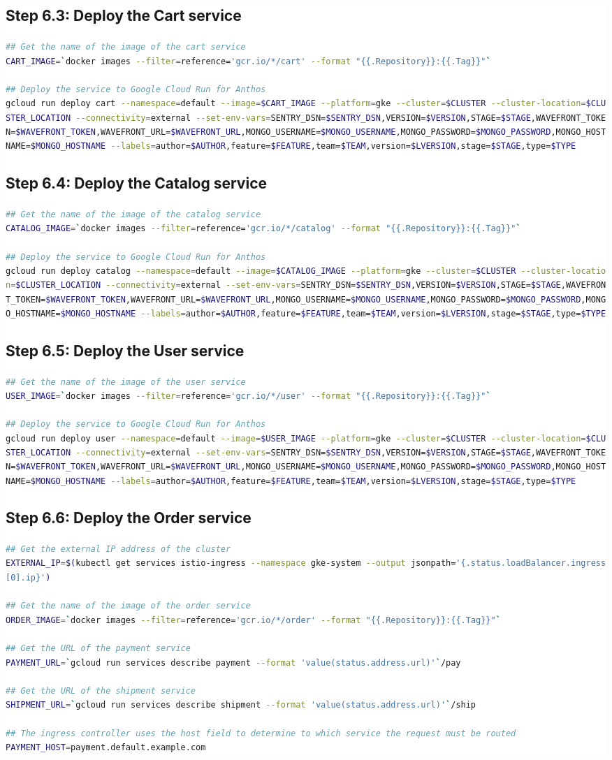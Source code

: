 ```bash
```

## Step 6.3: Deploy the Cart service

```bash
## Get the name of the image of the cart service
CART_IMAGE=`docker images --filter=reference='gcr.io/*/cart' --format "{{.Repository}}:{{.Tag}}"`

## Deploy the service to Google Cloud Run for Anthos
gcloud run deploy cart --namespace=default --image=$CART_IMAGE --platform=gke --cluster=$CLUSTER --cluster-location=$CLUSTER_LOCATION --connectivity=external --set-env-vars=SENTRY_DSN=$SENTRY_DSN,VERSION=$VERSION,STAGE=$STAGE,WAVEFRONT_TOKEN=$WAVEFRONT_TOKEN,WAVEFRONT_URL=$WAVEFRONT_URL,MONGO_USERNAME=$MONGO_USERNAME,MONGO_PASSWORD=$MONGO_PASSWORD,MONGO_HOSTNAME=$MONGO_HOSTNAME --labels=author=$AUTHOR,feature=$FEATURE,team=$TEAM,version=$LVERSION,stage=$STAGE,type=$TYPE
```

## Step 6.4: Deploy the Catalog service

```bash
## Get the name of the image of the catalog service
CATALOG_IMAGE=`docker images --filter=reference='gcr.io/*/catalog' --format "{{.Repository}}:{{.Tag}}"`

## Deploy the service to Google Cloud Run for Anthos
gcloud run deploy catalog --namespace=default --image=$CATALOG_IMAGE --platform=gke --cluster=$CLUSTER --cluster-location=$CLUSTER_LOCATION --connectivity=external --set-env-vars=SENTRY_DSN=$SENTRY_DSN,VERSION=$VERSION,STAGE=$STAGE,WAVEFRONT_TOKEN=$WAVEFRONT_TOKEN,WAVEFRONT_URL=$WAVEFRONT_URL,MONGO_USERNAME=$MONGO_USERNAME,MONGO_PASSWORD=$MONGO_PASSWORD,MONGO_HOSTNAME=$MONGO_HOSTNAME --labels=author=$AUTHOR,feature=$FEATURE,team=$TEAM,version=$LVERSION,stage=$STAGE,type=$TYPE
```

## Step 6.5: Deploy the User service

```bash
## Get the name of the image of the user service
USER_IMAGE=`docker images --filter=reference='gcr.io/*/user' --format "{{.Repository}}:{{.Tag}}"`

## Deploy the service to Google Cloud Run for Anthos
gcloud run deploy user --namespace=default --image=$USER_IMAGE --platform=gke --cluster=$CLUSTER --cluster-location=$CLUSTER_LOCATION --connectivity=external --set-env-vars=SENTRY_DSN=$SENTRY_DSN,VERSION=$VERSION,STAGE=$STAGE,WAVEFRONT_TOKEN=$WAVEFRONT_TOKEN,WAVEFRONT_URL=$WAVEFRONT_URL,MONGO_USERNAME=$MONGO_USERNAME,MONGO_PASSWORD=$MONGO_PASSWORD,MONGO_HOSTNAME=$MONGO_HOSTNAME --labels=author=$AUTHOR,feature=$FEATURE,team=$TEAM,version=$LVERSION,stage=$STAGE,type=$TYPE
```

## Step 6.6: Deploy the Order service

```bash
## Get the external IP address of the cluster
EXTERNAL_IP=$(kubectl get services istio-ingress --namespace gke-system --output jsonpath='{.status.loadBalancer.ingress[0].ip}')

## Get the name of the image of the order service
ORDER_IMAGE=`docker images --filter=reference='gcr.io/*/order' --format "{{.Repository}}:{{.Tag}}"`

## Get the URL of the payment service
PAYMENT_URL=`gcloud run services describe payment --format 'value(status.address.url)'`/pay

## Get the URL of the shipment service
SHIPMENT_URL=`gcloud run services describe shipment --format 'value(status.address.url)'`/ship

## The ingress controller uses the host field to determine to which service the request must be routed
PAYMENT_HOST=payment.default.example.com
```